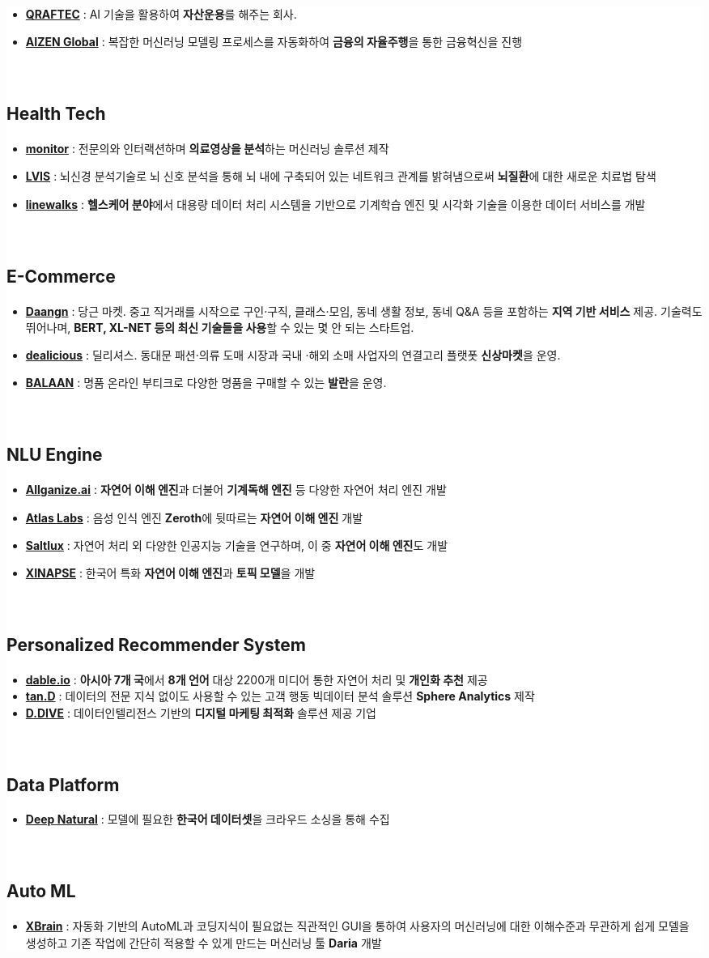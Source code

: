 - [**QRAFTEC**](https://www.qraftec.com/) : AI 기술을 활용하여 **자산운용**를 해주는 회사.

- [**AIZEN Global**](http://www.aizenglobal.com/) : 복잡한 머신러닝 모델링 프로세스를 자동화하여 **금융의 자율주행**을 통한 금융혁신을 진행


<br/>

## Health Tech
- [**monitor**](http://monitorcorp.ai/) : 전문의와 인터랙션하며 **의료영상을 분석**하는 머신러닝 솔루션 제작

- [**LVIS**](http://www.lviscorp.com/) : 뇌신경 분석기술로 뇌 신호 분석을 통해 뇌 내에 구축되어 있는 네트워크 관계를 밝혀냄으로써 **뇌질환**에 대한 새로운 치료법 탐색
- [**linewalks**](https://linewalks.com/) : **헬스케어 분야**에서 대용량 데이터 처리 시스템을 기반으로 기계학습 엔진 및 시각화 기술을 이용한 데이터 서비스를 개발

<br/>

## E-Commerce
- [**Daangn**](https://www.daangn.com/) : 당근 마켓. 중고 직거래를 시작으로 구인·구직, 클래스·모임, 동네 생활 정보, 동네 Q&A 등을 포함하는 **지역 기반 서비스** 제공. 기술력도 뛰어나며, **BERT, XL-NET 등의 최신 기술들을 사용**할 수 있는 몇 안 되는 스타트업. 

- [**dealicious**](https://dealicious.kr/) : 딜리셔스. 동대문 패션·의류 도매 시장과 국내 ·해외 소매 사업자의 연결고리 플랫폿 **신상마켓**을 운영.
- [**BALAAN**](https://www.balaan.co.kr/shop/main/intro.php) : 명품 온라인 부티크로 다양한 명품을 구매할 수 있는 **발란**을 운영.

<br/>

## NLU Engine
- [**Allganize.ai**](https://allganize.ai/) : **자연어 이해 엔진**과 더불어 **기계독해 엔진** 등 다양한 자연어 처리 엔진 개발 

- [**Atlas Labs**](https://www.atlaslabs.ai/) :  음성 인식 엔진 **Zeroth**에 뒷따르는 **자연어 이해 엔진** 개발
- [**Saltlux**](http://www.saltlux.com/) :  자연어 처리 외 다양한 인공지능 기술을 연구하며, 이 중 **자연어 이해 엔진**도 개발
- [**XINAPSE**](https://www.xinapse.ai/) : 한국어 특화 **자연어 이해 엔진**과 **토픽 모델**을 개발

<br/>

## Personalized Recommender System
- [**dable.io**](https://dable.io/ko/) : **아시아 7개 국**에서 **8개 언어** 대상 2200개 미디어 통한 자연어 처리 및 **개인화 추천** 제공
- [**tan.D**](https://www.tand.kr/) : 데이터의 전문 지식 없이도 사용할 수 있는 고객 행동 빅데이터 분석 솔루션 **Sphere Analytics** 제작
- [**D.DIVE**](https://www.ddive.co/) : 데이터인텔리전스 기반의 **디지털 마케팅 최적화** 솔루션 제공 기업


<br/>

## Data Platform
- [**Deep Natural**](https://app.deepnatural.ai/) : 모델에 필요한 **한국어 데이터셋**을 크라우드 소싱을 통해 수집

<br/>

## Auto ML
- [**XBrain**](https://www.xbrain.team/) : 자동화 기반의 AutoML과 코딩지식이 필요없는 직관적인 GUI을 통하여 사용자의 머신러닝에 대한 이해수준과 무관하게 쉽게 모델을 생성하고 기존 작업에 간단히 적용할 수 있게 만드는 머신러닝 툴 **Daria** 개발
